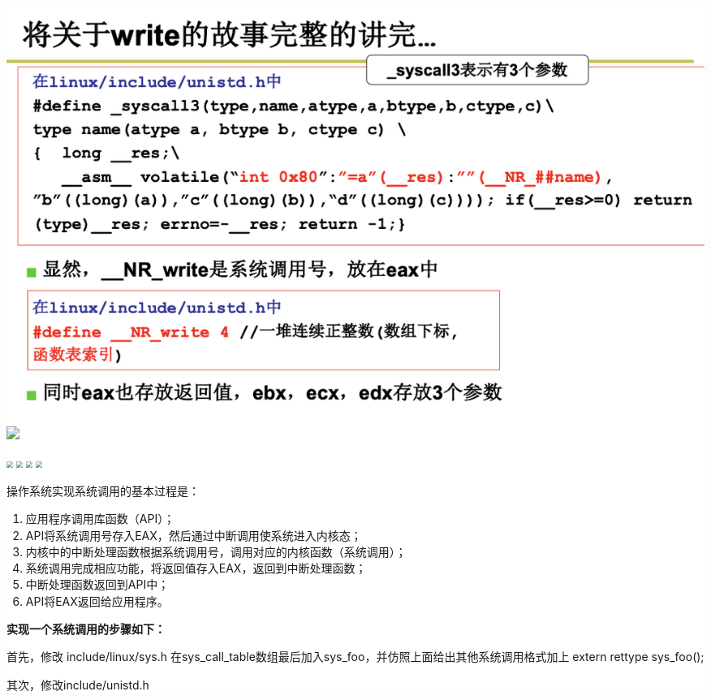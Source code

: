 ![](/images/posts/os/20191206174656.png)

![](https://raw.githubusercontent.com/haojunsheng/ImageHost/master/img/20191206174715.png)

<img src="https://raw.githubusercontent.com/haojunsheng/ImageHost/master/img/20191206174746.png" style="zoom:50%;" />

<img src="https://raw.githubusercontent.com/haojunsheng/ImageHost/master/img/20191206174821.png" style="zoom:50%;" />

<img src="https://raw.githubusercontent.com/haojunsheng/ImageHost/master/img/20191206174836.png" style="zoom:50%;" />

<img src="https://raw.githubusercontent.com/haojunsheng/ImageHost/master/img/20191206175006.png" style="zoom:50%;" />

操作系统实现系统调用的基本过程是：

1. 应用程序调用库函数（API）；
2. API将系统调用号存入EAX，然后通过中断调用使系统进入内核态；
3. 内核中的中断处理函数根据系统调用号，调用对应的内核函数（系统调用）；
4. 系统调用完成相应功能，将返回值存入EAX，返回到中断处理函数；
5. 中断处理函数返回到API中；
6. API将EAX返回给应用程序。

**实现一个系统调用的步骤如下：**

首先，修改 include/linux/sys.h 在sys_call_table数组最后加入sys_foo，并仿照上面给出其他系统调用格式加上
extern rettype sys_foo();

其次，修改include/unistd.h
